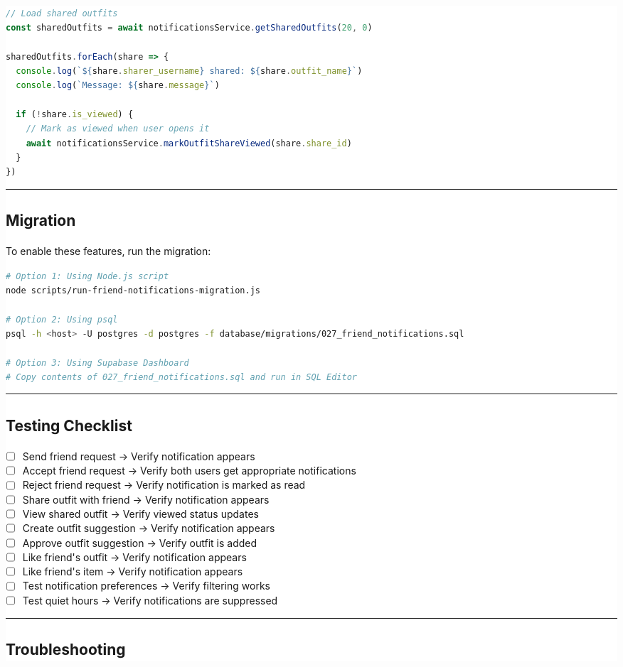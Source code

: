 ```javascript
// Load shared outfits
const sharedOutfits = await notificationsService.getSharedOutfits(20, 0)

sharedOutfits.forEach(share => {
  console.log(`${share.sharer_username} shared: ${share.outfit_name}`)
  console.log(`Message: ${share.message}`)
  
  if (!share.is_viewed) {
    // Mark as viewed when user opens it
    await notificationsService.markOutfitShareViewed(share.share_id)
  }
})
```

---

## Migration

To enable these features, run the migration:

```bash
# Option 1: Using Node.js script
node scripts/run-friend-notifications-migration.js

# Option 2: Using psql
psql -h <host> -U postgres -d postgres -f database/migrations/027_friend_notifications.sql

# Option 3: Using Supabase Dashboard
# Copy contents of 027_friend_notifications.sql and run in SQL Editor
```

---

## Testing Checklist

- [ ] Send friend request → Verify notification appears
- [ ] Accept friend request → Verify both users get appropriate notifications
- [ ] Reject friend request → Verify notification is marked as read
- [ ] Share outfit with friend → Verify notification appears
- [ ] View shared outfit → Verify viewed status updates
- [ ] Create outfit suggestion → Verify notification appears
- [ ] Approve outfit suggestion → Verify outfit is added
- [ ] Like friend's outfit → Verify notification appears
- [ ] Like friend's item → Verify notification appears
- [ ] Test notification preferences → Verify filtering works
- [ ] Test quiet hours → Verify notifications are suppressed

---

## Troubleshooting
